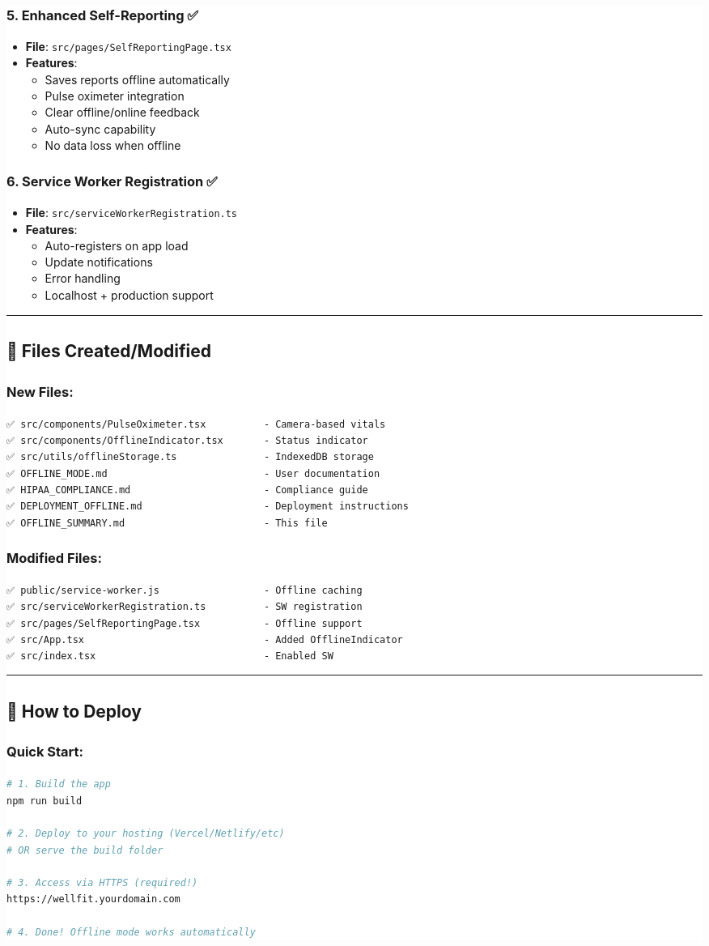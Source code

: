 ### 5. **Enhanced Self-Reporting** ✅
- **File**: `src/pages/SelfReportingPage.tsx`
- **Features**:
  - Saves reports offline automatically
  - Pulse oximeter integration
  - Clear offline/online feedback
  - Auto-sync capability
  - No data loss when offline

### 6. **Service Worker Registration** ✅
- **File**: `src/serviceWorkerRegistration.ts`
- **Features**:
  - Auto-registers on app load
  - Update notifications
  - Error handling
  - Localhost + production support

---

## 📁 Files Created/Modified

### New Files:
```
✅ src/components/PulseOximeter.tsx          - Camera-based vitals
✅ src/components/OfflineIndicator.tsx       - Status indicator
✅ src/utils/offlineStorage.ts               - IndexedDB storage
✅ OFFLINE_MODE.md                           - User documentation
✅ HIPAA_COMPLIANCE.md                       - Compliance guide
✅ DEPLOYMENT_OFFLINE.md                     - Deployment instructions
✅ OFFLINE_SUMMARY.md                        - This file
```

### Modified Files:
```
✅ public/service-worker.js                  - Offline caching
✅ src/serviceWorkerRegistration.ts          - SW registration
✅ src/pages/SelfReportingPage.tsx           - Offline support
✅ src/App.tsx                               - Added OfflineIndicator
✅ src/index.tsx                             - Enabled SW
```

---

## 🚀 How to Deploy

### Quick Start:

```bash
# 1. Build the app
npm run build

# 2. Deploy to your hosting (Vercel/Netlify/etc)
# OR serve the build folder

# 3. Access via HTTPS (required!)
https://wellfit.yourdomain.com

# 4. Done! Offline mode works automatically
```
